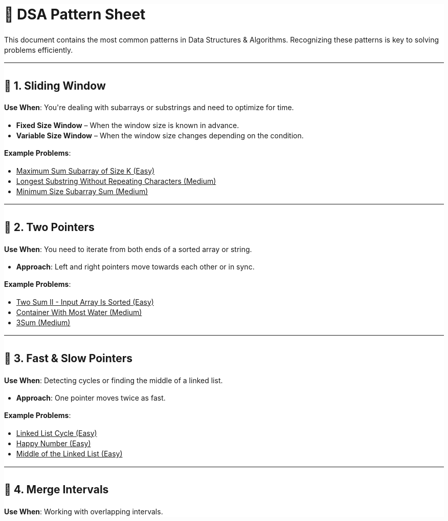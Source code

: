 # 🧠 DSA Pattern Sheet

This document contains the most common patterns in Data Structures & Algorithms. Recognizing these patterns is key to solving problems efficiently.

---

## 📌 1. Sliding Window

**Use When**: You're dealing with subarrays or substrings and need to optimize for time.

- **Fixed Size Window** – When the window size is known in advance.
- **Variable Size Window** – When the window size changes depending on the condition.

**Example Problems**:
- [Maximum Sum Subarray of Size K (Easy)](https://leetcode.com/problems/maximum-average-subarray-i/)
- [Longest Substring Without Repeating Characters (Medium)](https://leetcode.com/problems/longest-substring-without-repeating-characters/)
- [Minimum Size Subarray Sum (Medium)](https://leetcode.com/problems/minimum-size-subarray-sum/)

---

## 📌 2. Two Pointers

**Use When**: You need to iterate from both ends of a sorted array or string.

- **Approach**: Left and right pointers move towards each other or in sync.

**Example Problems**:
- [Two Sum II - Input Array Is Sorted (Easy)](https://leetcode.com/problems/two-sum-ii-input-array-is-sorted/)
- [Container With Most Water (Medium)](https://leetcode.com/problems/container-with-most-water/)
- [3Sum (Medium)](https://leetcode.com/problems/3sum/)

---

## 📌 3. Fast & Slow Pointers

**Use When**: Detecting cycles or finding the middle of a linked list.

- **Approach**: One pointer moves twice as fast.

**Example Problems**:
- [Linked List Cycle (Easy)](https://leetcode.com/problems/linked-list-cycle/)
- [Happy Number (Easy)](https://leetcode.com/problems/happy-number/)
- [Middle of the Linked List (Easy)](https://leetcode.com/problems/middle-of-the-linked-list/)

---

## 📌 4. Merge Intervals

**Use When**: Working with overlapping intervals.

